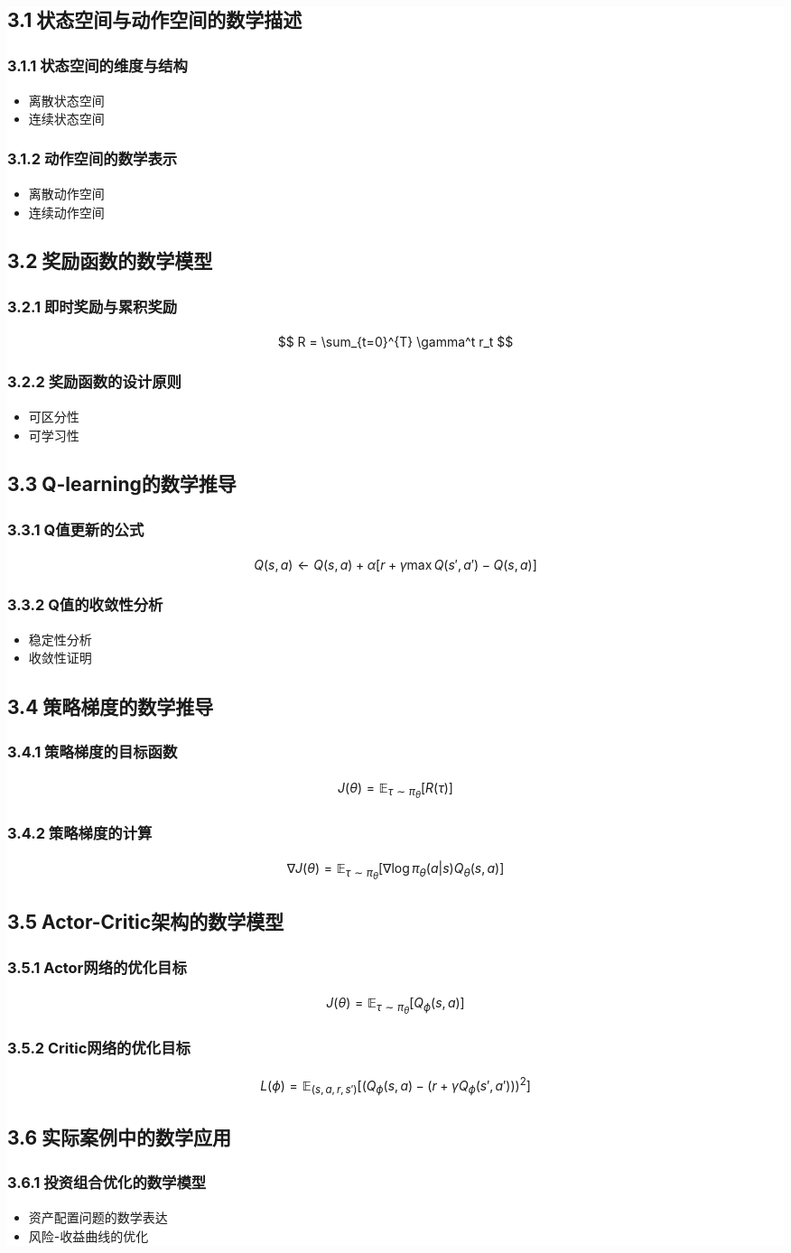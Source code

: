 ## 3.1 状态空间与动作空间的数学描述
### 3.1.1 状态空间的维度与结构
- 离散状态空间
- 连续状态空间

### 3.1.2 动作空间的数学表示
- 离散动作空间
- 连续动作空间

## 3.2 奖励函数的数学模型
### 3.2.1 即时奖励与累积奖励
$$ R = \sum_{t=0}^{T} \gamma^t r_t $$

### 3.2.2 奖励函数的设计原则
- 可区分性
- 可学习性

## 3.3 Q-learning的数学推导
### 3.3.1 Q值更新的公式
$$ Q(s, a) \leftarrow Q(s, a) + \alpha [r + \gamma \max Q(s', a') - Q(s, a)] $$

### 3.3.2 Q值的收敛性分析
- 稳定性分析
- 收敛性证明

## 3.4 策略梯度的数学推导
### 3.4.1 策略梯度的目标函数
$$ J(\theta) = \mathbb{E}_{\tau \sim \pi_\theta} [R(\tau)] $$

### 3.4.2 策略梯度的计算
$$ \nabla J(\theta) = \mathbb{E}_{\tau \sim \pi_\theta} [\nabla \log \pi_\theta(a|s) Q_\theta(s, a)] $$

## 3.5 Actor-Critic架构的数学模型
### 3.5.1 Actor网络的优化目标
$$ J(\theta) = \mathbb{E}_{\tau \sim \pi_\theta} [Q_\phi(s, a)] $$

### 3.5.2 Critic网络的优化目标
$$ L(\phi) = \mathbb{E}_{(s, a, r, s')} [(Q_\phi(s, a) - (r + \gamma Q_\phi(s', a')))^2] $$

## 3.6 实际案例中的数学应用
### 3.6.1 投资组合优化的数学模型
- 资产配置问题的数学表达
- 风险-收益曲线的优化
